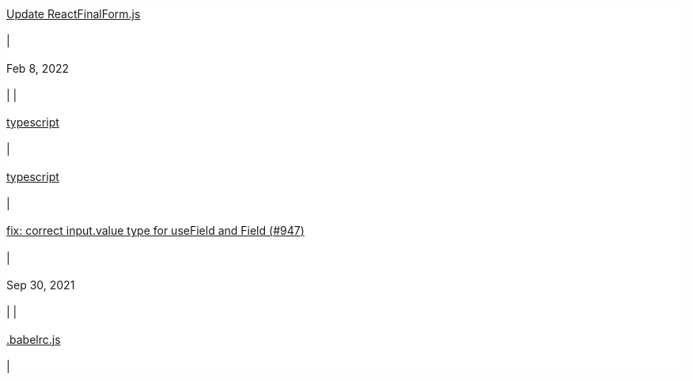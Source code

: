 [Update ReactFinalForm.js](https://github.com/final-form/react-final-form/commit/c113dd85ae22443773ee4afe1e27111e1ff4fec5 "Update ReactFinalForm.js
This will fix issue with `subscription` and `submitting` where `submitting` will stay `true` even thought the updated value should be `false` 
Closes [#875](https://github.com/final-form/react-final-form/issues/875), [#903](https://github.com/final-form/react-final-form/issues/903)")



 | 

Feb 8, 2022

 |
| 

[typescript](https://github.com/final-form/react-final-form/tree/main/typescript "typescript")







 | 

[typescript](https://github.com/final-form/react-final-form/tree/main/typescript "typescript")







 | 

[fix: correct input.value type for useField and Field (](https://github.com/final-form/react-final-form/commit/45cc14486bee29e49b5d0829d5af02baabde1e9f "fix: correct input.value type for useField and Field (#947)")[#947](https://github.com/final-form/react-final-form/pull/947)[)](https://github.com/final-form/react-final-form/commit/45cc14486bee29e49b5d0829d5af02baabde1e9f "fix: correct input.value type for useField and Field (#947)")



 | 

Sep 30, 2021

 |
| 

[.babelrc.js](https://github.com/final-form/react-final-form/blob/main/.babelrc.js ".babelrc.js")







 | 

